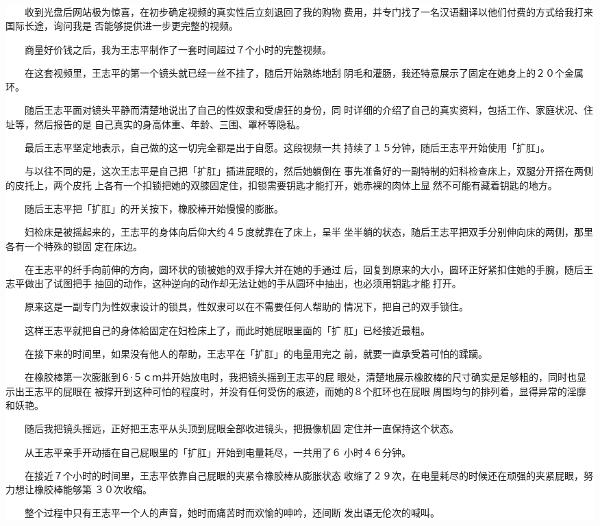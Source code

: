 　　收到光盘后网站极为惊喜，在初步确定视频的真实性后立刻退回了我的购物
费用，并专门找了一名汉语翻译以他们付费的方式给我打来国际长途，询问我是
否能够提供进一步更完整的视频。

　　商量好价钱之后，我为王志平制作了一套时间超过７个小时的完整视频。

　　在这套视频里，王志平的第一个镜头就已经一丝不挂了，随后开始熟练地刮
阴毛和灌肠，我还特意展示了固定在她身上的２０个金属环。

　　随后王志平面对镜头平静而清楚地说出了自己的性奴隶和受虐狂的身份，同
时详细的介绍了自己的真实资料，包括工作、家庭状况、住址等，然后报告的是
自己真实的身高体重、年龄、三围、罩杯等隐私。

　　最后王志平坚定地表示，自己做的这一切完全都是出于自愿。这段视频一共
持续了１５分钟，随后王志平开始使用「扩肛」。

　　与以往不同的是，这次王志平是自己把「扩肛」插进屁眼的，然后她躺倒在
事先准备好的一副特制的妇科检查床上，双腿分开搭在两侧的皮托上，两个皮托
上各有一个扣锁把她的双膝固定住，扣锁需要钥匙才能打开，她赤裸的肉体上显
然不可能有藏着钥匙的地方。

　　随后王志平把「扩肛」的开关按下，橡胶棒开始慢慢的膨胀。

　　妇检床是被摇起来的，王志平的身体向后仰大约４５度就靠在了床上，呈半
坐半躺的状态，随后王志平把双手分别伸向床的两侧，那里各有一个特殊的锁固
定在床边。

　　在王志平的纤手向前伸的方向，圆环状的锁被她的双手撑大并在她的手通过
后，回复到原来的大小，圆环正好紧扣住她的手腕，随后王志平做出了试图把手
抽回的动作，这种逆向的动作却无法让她的手从圆环中抽出，也必须用钥匙才能
打开。

　　原来这是一副专门为性奴隶设计的锁具，性奴隶可以在不需要任何人帮助的
情况下，把自己的双手锁住。

　　这样王志平就把自己的身体給固定在妇检床上了，而此时她屁眼里面的「扩
肛」已经接近最粗。

　　在接下来的时间里，如果没有他人的帮助，王志平在「扩肛」的电量用完之
前，就要一直承受着可怕的蹂躏。

　　在橡胶棒第一次膨胀到６·５ｃｍ并开始放电时，我把镜头摇到王志平的屁
眼处，清楚地展示橡胶棒的尺寸确实是足够粗的，同时也显示出王志平的屁眼在
被撑开到这种可怕的程度时，并没有任何受伤的痕迹，而她的８个肛环也在屁眼
周围均匀的排列着，显得异常的淫靡和妖艳。

　　随后我把镜头摇远，正好把王志平从头顶到屁眼全部收进镜头，把摄像机固
定住并一直保持这个状态。

　　从王志平亲手开动插在自己屁眼里的「扩肛」开始到电量耗尽，一共用了６
小时４６分钟。

　　在接近７个小时的时间里，王志平依靠自己屁眼的夹紧令橡胶棒从膨胀状态
收缩了２９次，在电量耗尽的时候还在顽强的夹紧屁眼，努力想让橡胶棒能够第
３０次收缩。

　　整个过程中只有王志平一个人的声音，她时而痛苦时而欢愉的呻吟，还间断
发出语无伦次的喊叫。

